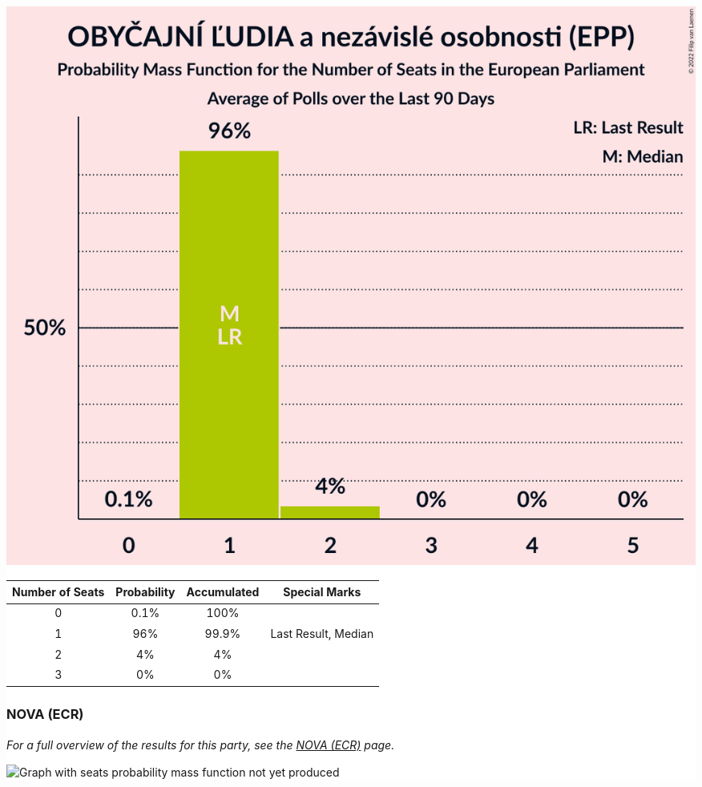 ![Graph with seats probability mass function not yet produced](average-2022-09-30-seats-pmf-obyčajníľudiaanezávisléosobnostiepp.png "Seats Probability Mass Function")

| Number of Seats | Probability | Accumulated | Special Marks |
|:---------------:|:-----------:|:-----------:|:-------------:|
| 0 | 0.1% | 100% |  |
| 1 | 96% | 99.9% | Last Result, Median |
| 2 | 4% | 4% |  |
| 3 | 0% | 0% |  |

### NOVA (ECR)

*For a full overview of the results for this party, see the [NOVA (ECR)](party-novaecr.html) page.*

![Graph with seats probability mass function not yet produced](average-2022-09-30-seats-pmf-novaecr.png "Seats Probability Mass Function")
